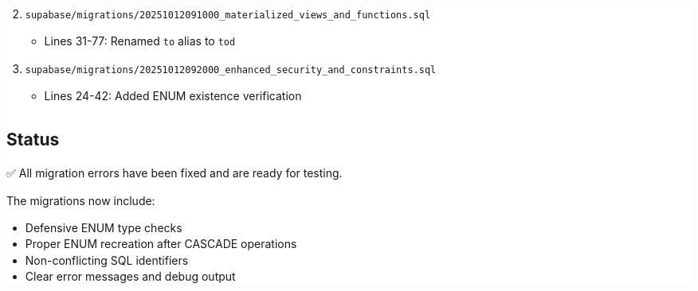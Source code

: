 2. `supabase/migrations/20251012091000_materialized_views_and_functions.sql`
   - Lines 31-77: Renamed `to` alias to `tod`

3. `supabase/migrations/20251012092000_enhanced_security_and_constraints.sql`
   - Lines 24-42: Added ENUM existence verification

## Status

✅ All migration errors have been fixed and are ready for testing.

The migrations now include:
- Defensive ENUM type checks
- Proper ENUM recreation after CASCADE operations
- Non-conflicting SQL identifiers
- Clear error messages and debug output
